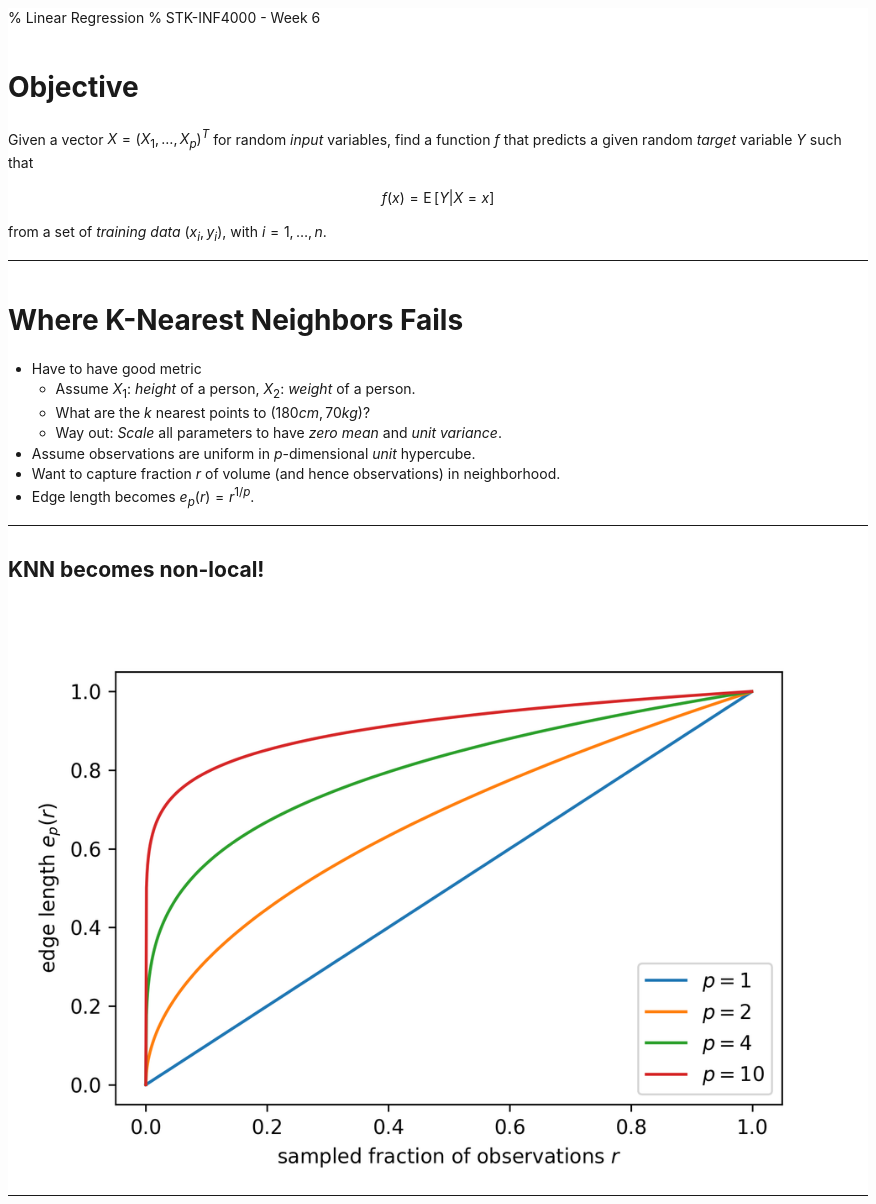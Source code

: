 % Linear Regression
% STK-INF4000 - Week 6

# Objective

Given a vector $X = (X_1, \ldots, X_p)^T$ for random *input*
variables, find a function $f$ that predicts a given random *target*
variable $Y$ such that

$$f(x) = \operatorname E[Y | X = x]$$

from a set of *training data* $(x_i, y_i)$, with $i = 1,\ldots, n$.

---

# Where K-Nearest Neighbors Fails

- Have to have good metric
    - Assume $X_1$: *height* of a person, $X_2$: *weight* of a person.
    - What are the $k$ nearest points to $(180cm, 70kg)$?
    - Way out: *Scale* all parameters to have *zero mean* and *unit
      variance*.
- Assume observations are uniform in $p$-dimensional *unit*
  hypercube.
- Want to capture fraction $r$ of volume (and hence observations) in
  neighborhood.
- Edge length becomes $e_p(r) = r^{1/p}$.

---

## KNN becomes non-local!

![](img/ep.png)

---